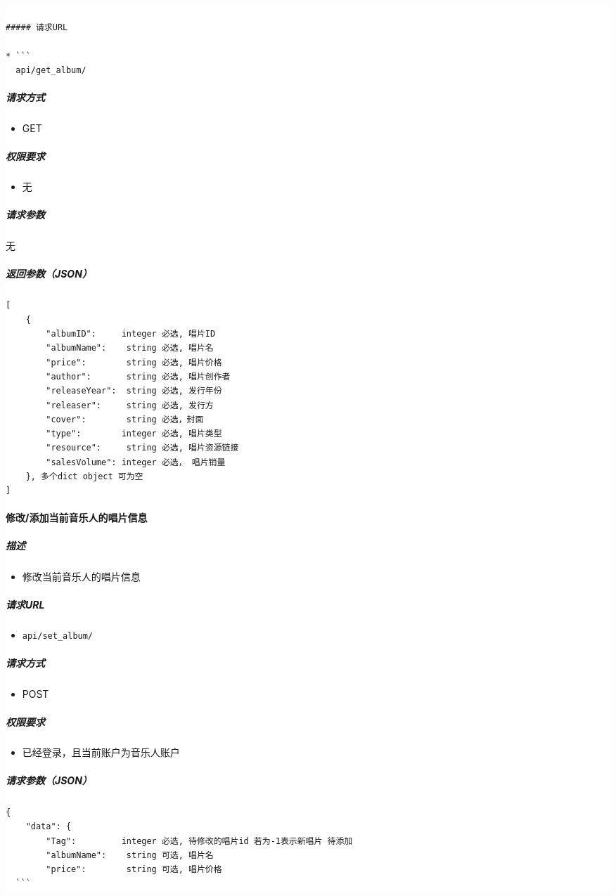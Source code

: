 ```

##### 请求URL

* ```
  api/get_album/
  ```

##### 请求方式

* GET

##### 权限要求

- 无

##### 请求参数

无

##### 返回参数（JSON）

```
[
	{
		"albumID":     integer 必选, 唱片ID
		"albumName":    string 必选, 唱片名
		"price":        string 必选, 唱片价格
		"author":       string 必选, 唱片创作者
		"releaseYear":  string 必选, 发行年份
		"releaser":     string 必选, 发行方
		"cover":        string 必选，封面 
		"type":        integer 必选, 唱片类型
		"resource":     string 必选, 唱片资源链接
		"salesVolume": integer 必选， 唱片销量
	}, 多个dict object 可为空
]
```



#### 修改/添加当前音乐人的唱片信息

##### 描述

* 修改当前音乐人的唱片信息

##### 请求URL

* ```
  api/set_album/
  ```

##### 请求方式

* POST

##### 权限要求

- 已经登录，且当前账户为音乐人账户

##### 请求参数（JSON）

~~~
{
	"data": {
		"Tag":         integer 必选, 待修改的唱片id 若为-1表示新唱片 待添加
		"albumName":    string 可选, 唱片名
		"price":        string 可选, 唱片价格
  ```